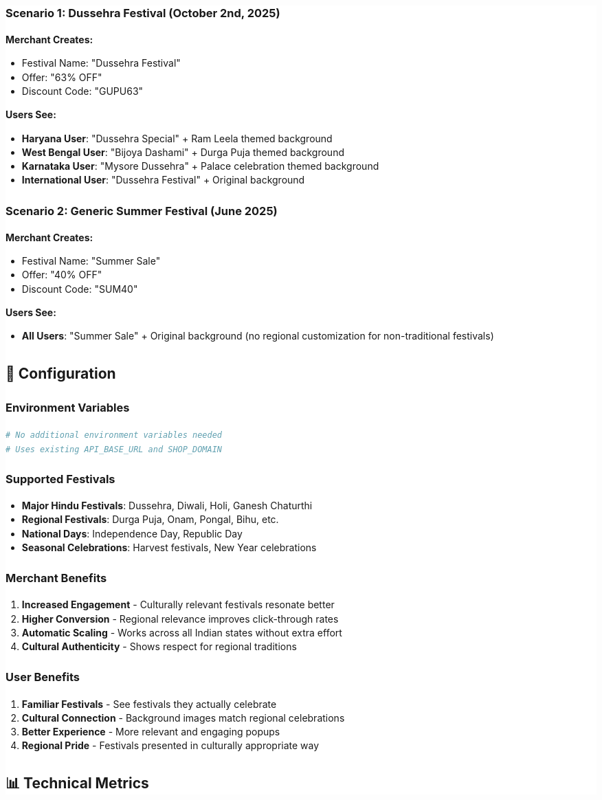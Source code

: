 ### Scenario 1: Dussehra Festival (October 2nd, 2025)
**Merchant Creates:**
- Festival Name: "Dussehra Festival" 
- Offer: "63% OFF"
- Discount Code: "GUPU63"

**Users See:**
- **Haryana User**: "Dussehra Special" + Ram Leela themed background
- **West Bengal User**: "Bijoya Dashami" + Durga Puja themed background  
- **Karnataka User**: "Mysore Dussehra" + Palace celebration themed background
- **International User**: "Dussehra Festival" + Original background

### Scenario 2: Generic Summer Festival (June 2025)
**Merchant Creates:**
- Festival Name: "Summer Sale"
- Offer: "40% OFF" 
- Discount Code: "SUM40"

**Users See:**
- **All Users**: "Summer Sale" + Original background (no regional customization for non-traditional festivals)

## 🔧 Configuration

### Environment Variables
```bash
# No additional environment variables needed
# Uses existing API_BASE_URL and SHOP_DOMAIN
```

### Supported Festivals
- **Major Hindu Festivals**: Dussehra, Diwali, Holi, Ganesh Chaturthi
- **Regional Festivals**: Durga Puja, Onam, Pongal, Bihu, etc.
- **National Days**: Independence Day, Republic Day
- **Seasonal Celebrations**: Harvest festivals, New Year celebrations

### Merchant Benefits
1. **Increased Engagement** - Culturally relevant festivals resonate better
2. **Higher Conversion** - Regional relevance improves click-through rates  
3. **Automatic Scaling** - Works across all Indian states without extra effort
4. **Cultural Authenticity** - Shows respect for regional traditions

### User Benefits
1. **Familiar Festivals** - See festivals they actually celebrate
2. **Cultural Connection** - Background images match regional celebrations
3. **Better Experience** - More relevant and engaging popups
4. **Regional Pride** - Festivals presented in culturally appropriate way

## 📊 Technical Metrics
